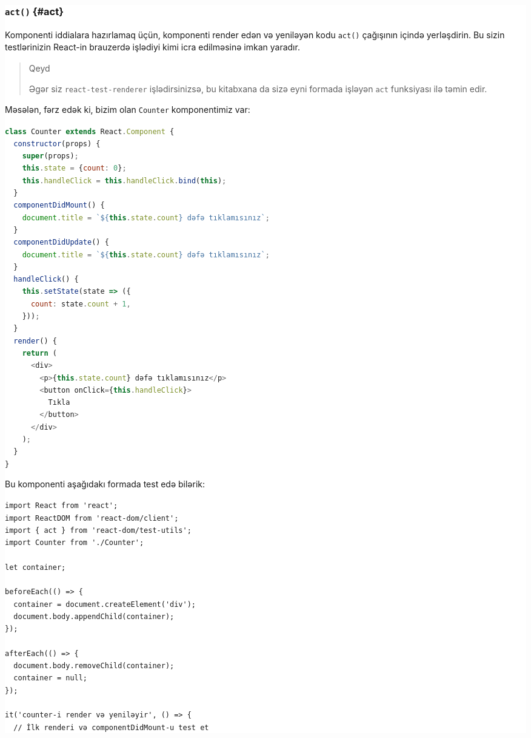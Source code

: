 ### `act()` {#act}

Komponenti iddialara hazırlamaq üçün, komponenti render edən və yeniləyən kodu `act()` çağışının içində yerləşdirin. Bu sizin testlərinizin React-in brauzerdə işlədiyi kimi icra edilməsinə imkan yaradır.

>Qeyd
>
>Əgər siz `react-test-renderer` işlədirsinizsə, bu kitabxana da sizə eyni formada işləyən `act` funksiyası ilə təmin edir.

Məsələn, fərz edək ki, bizim olan `Counter` komponentimiz var:

```js
class Counter extends React.Component {
  constructor(props) {
    super(props);
    this.state = {count: 0};
    this.handleClick = this.handleClick.bind(this);
  }
  componentDidMount() {
    document.title = `${this.state.count} dəfə tıklamısınız`;
  }
  componentDidUpdate() {
    document.title = `${this.state.count} dəfə tıklamısınız`;
  }
  handleClick() {
    this.setState(state => ({
      count: state.count + 1,
    }));
  }
  render() {
    return (
      <div>
        <p>{this.state.count} dəfə tıklamısınız</p>
        <button onClick={this.handleClick}>
          Tıkla
        </button>
      </div>
    );
  }
}
```

Bu komponenti aşağıdakı formada test edə bilərik:

```js{3,20-22,29-31}
import React from 'react';
import ReactDOM from 'react-dom/client';
import { act } from 'react-dom/test-utils';
import Counter from './Counter';

let container;

beforeEach(() => {
  container = document.createElement('div');
  document.body.appendChild(container);
});

afterEach(() => {
  document.body.removeChild(container);
  container = null;
});

it('counter-i render və yeniləyir', () => {
  // İlk renderi və componentDidMount-u test et
```